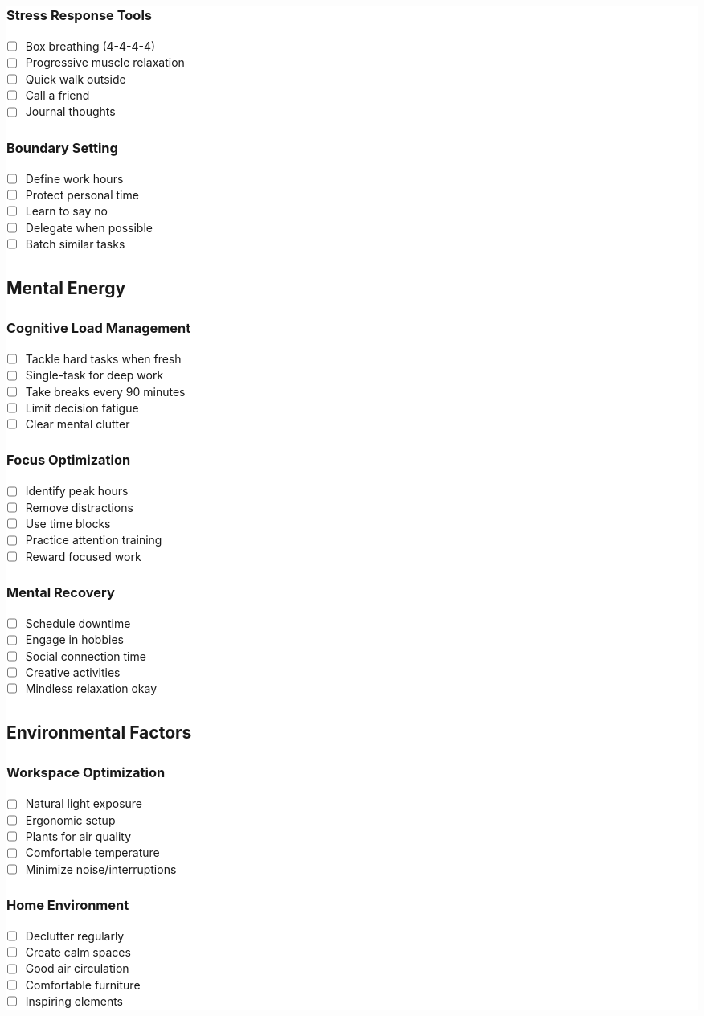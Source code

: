 ### Stress Response Tools
- [ ] Box breathing (4-4-4-4)
- [ ] Progressive muscle relaxation
- [ ] Quick walk outside
- [ ] Call a friend
- [ ] Journal thoughts

### Boundary Setting
- [ ] Define work hours
- [ ] Protect personal time
- [ ] Learn to say no
- [ ] Delegate when possible
- [ ] Batch similar tasks

## Mental Energy

### Cognitive Load Management
- [ ] Tackle hard tasks when fresh
- [ ] Single-task for deep work
- [ ] Take breaks every 90 minutes
- [ ] Limit decision fatigue
- [ ] Clear mental clutter

### Focus Optimization
- [ ] Identify peak hours
- [ ] Remove distractions
- [ ] Use time blocks
- [ ] Practice attention training
- [ ] Reward focused work

### Mental Recovery
- [ ] Schedule downtime
- [ ] Engage in hobbies
- [ ] Social connection time
- [ ] Creative activities
- [ ] Mindless relaxation okay

## Environmental Factors

### Workspace Optimization
- [ ] Natural light exposure
- [ ] Ergonomic setup
- [ ] Plants for air quality
- [ ] Comfortable temperature
- [ ] Minimize noise/interruptions

### Home Environment
- [ ] Declutter regularly
- [ ] Create calm spaces
- [ ] Good air circulation
- [ ] Comfortable furniture
- [ ] Inspiring elements
